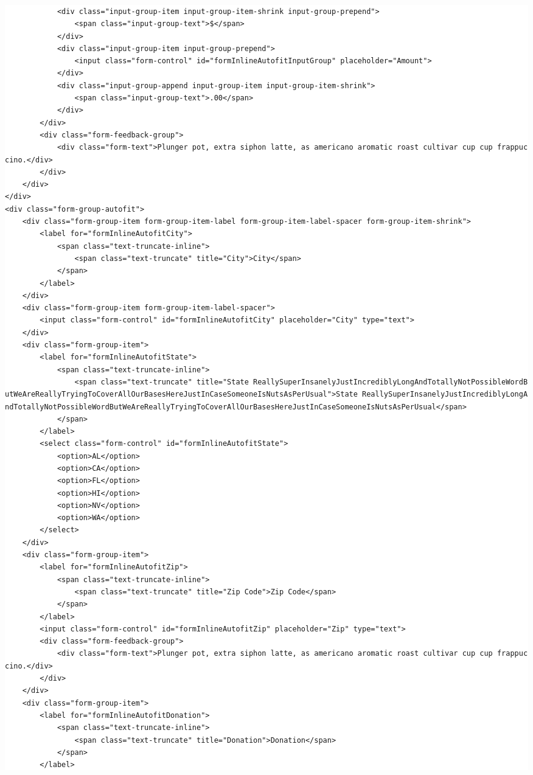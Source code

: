 				<div class="input-group-item input-group-item-shrink input-group-prepend">
					<span class="input-group-text">$</span>
				</div>
				<div class="input-group-item input-group-prepend">
					<input class="form-control" id="formInlineAutofitInputGroup" placeholder="Amount">
				</div>
				<div class="input-group-append input-group-item input-group-item-shrink">
					<span class="input-group-text">.00</span>
				</div>
			</div>
			<div class="form-feedback-group">
				<div class="form-text">Plunger pot, extra siphon latte, as americano aromatic roast cultivar cup cup frappuccino.</div>
			</div>
		</div>
	</div>
	<div class="form-group-autofit">
		<div class="form-group-item form-group-item-label form-group-item-label-spacer form-group-item-shrink">
			<label for="formInlineAutofitCity">
				<span class="text-truncate-inline">
					<span class="text-truncate" title="City">City</span>
				</span>
			</label>
		</div>
		<div class="form-group-item form-group-item-label-spacer">
			<input class="form-control" id="formInlineAutofitCity" placeholder="City" type="text">
		</div>
		<div class="form-group-item">
			<label for="formInlineAutofitState">
				<span class="text-truncate-inline">
					<span class="text-truncate" title="State ReallySuperInsanelyJustIncrediblyLongAndTotallyNotPossibleWordButWeAreReallyTryingToCoverAllOurBasesHereJustInCaseSomeoneIsNutsAsPerUsual">State ReallySuperInsanelyJustIncrediblyLongAndTotallyNotPossibleWordButWeAreReallyTryingToCoverAllOurBasesHereJustInCaseSomeoneIsNutsAsPerUsual</span>
				</span>
			</label>
			<select class="form-control" id="formInlineAutofitState">
				<option>AL</option>
				<option>CA</option>
				<option>FL</option>
				<option>HI</option>
				<option>NV</option>
				<option>WA</option>
			</select>
		</div>
		<div class="form-group-item">
			<label for="formInlineAutofitZip">
				<span class="text-truncate-inline">
					<span class="text-truncate" title="Zip Code">Zip Code</span>
				</span>
			</label>
			<input class="form-control" id="formInlineAutofitZip" placeholder="Zip" type="text">
			<div class="form-feedback-group">
				<div class="form-text">Plunger pot, extra siphon latte, as americano aromatic roast cultivar cup cup frappuccino.</div>
			</div>
		</div>
		<div class="form-group-item">
			<label for="formInlineAutofitDonation">
				<span class="text-truncate-inline">
					<span class="text-truncate" title="Donation">Donation</span>
				</span>
			</label>